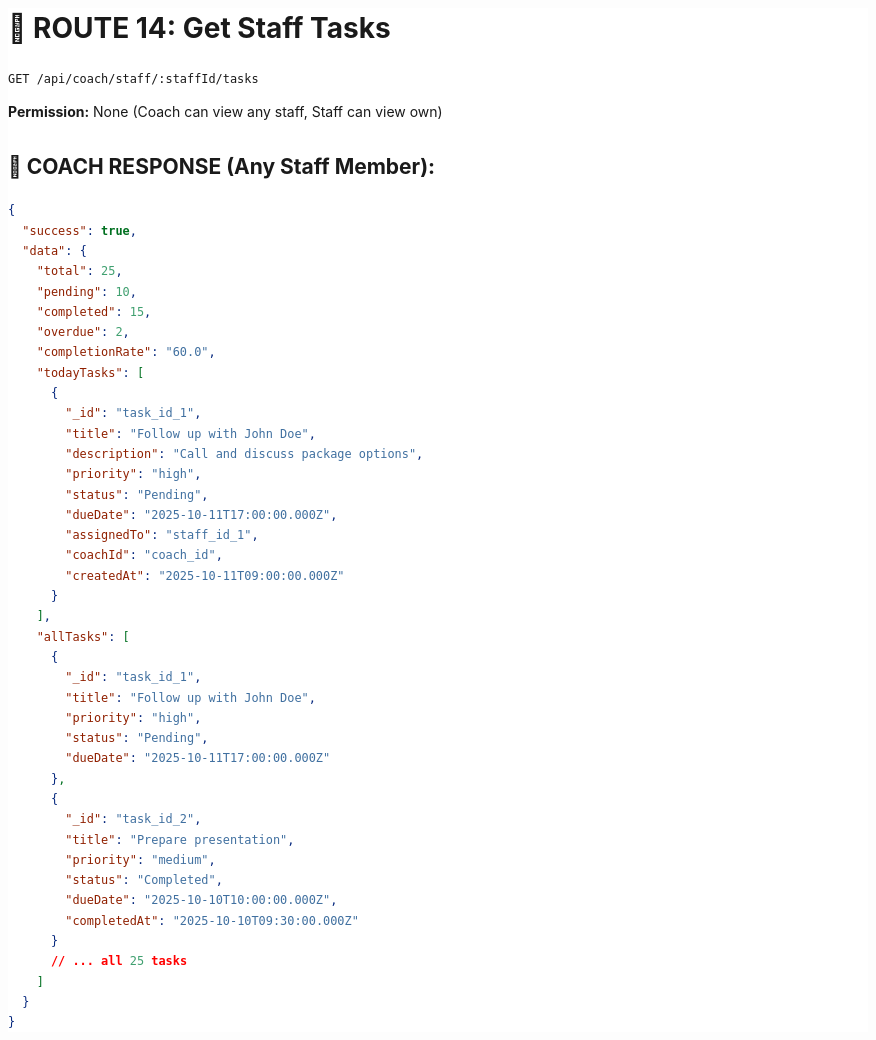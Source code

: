 
# 📍 ROUTE 14: Get Staff Tasks

```
GET /api/coach/staff/:staffId/tasks
```

**Permission:** None (Coach can view any staff, Staff can view own)

## 🎯 COACH RESPONSE (Any Staff Member):

```json
{
  "success": true,
  "data": {
    "total": 25,
    "pending": 10,
    "completed": 15,
    "overdue": 2,
    "completionRate": "60.0",
    "todayTasks": [
      {
        "_id": "task_id_1",
        "title": "Follow up with John Doe",
        "description": "Call and discuss package options",
        "priority": "high",
        "status": "Pending",
        "dueDate": "2025-10-11T17:00:00.000Z",
        "assignedTo": "staff_id_1",
        "coachId": "coach_id",
        "createdAt": "2025-10-11T09:00:00.000Z"
      }
    ],
    "allTasks": [
      {
        "_id": "task_id_1",
        "title": "Follow up with John Doe",
        "priority": "high",
        "status": "Pending",
        "dueDate": "2025-10-11T17:00:00.000Z"
      },
      {
        "_id": "task_id_2",
        "title": "Prepare presentation",
        "priority": "medium",
        "status": "Completed",
        "dueDate": "2025-10-10T10:00:00.000Z",
        "completedAt": "2025-10-10T09:30:00.000Z"
      }
      // ... all 25 tasks
    ]
  }
}
```
